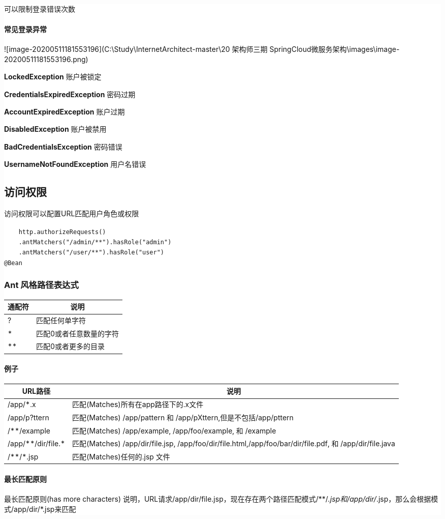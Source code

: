 可以限制登录错误次数

#### 常见登录异常

![image-20200511181553196](C:\Study\InternetArchitect-master\20 架构师三期 SpringCloud微服务架构\images\image-20200511181553196.png)

**LockedException** 账户被锁定

**CredentialsExpiredException** 密码过期

**AccountExpiredException** 账户过期

**DisabledException** 账户被禁用

**BadCredentialsException** 密码错误

**UsernameNotFoundException** 用户名错误

## 访问权限

访问权限可以配置URL匹配用户角色或权限

		http.authorizeRequests()
		.antMatchers("/admin/**").hasRole("admin")
		.antMatchers("/user/**").hasRole("user")
	@Bean

### Ant 风格路径表达式

| 通配符 | 说明                    |
| ------ | ----------------------- |
| ?      | 匹配任何单字符          |
| *      | 匹配0或者任意数量的字符 |
| **     | 匹配0或者更多的目录     |

#### 例子

| URL路径            | 说明                                                         |
| ------------------ | ------------------------------------------------------------ |
| /app/*.x           | 匹配(Matches)所有在app路径下的.x文件                         |
| /app/p?ttern       | 匹配(Matches) /app/pattern 和 /app/pXttern,但是不包括/app/pttern |
| /**/example        | 匹配(Matches) /app/example, /app/foo/example, 和 /example    |
| /app/**/dir/file.* | 匹配(Matches) /app/dir/file.jsp, /app/foo/dir/file.html,/app/foo/bar/dir/file.pdf, 和 /app/dir/file.java |
| /**/*.jsp          | 匹配(Matches)任何的.jsp 文件                                 |



#### 最长匹配原则

最长匹配原则(has more characters)
说明，URL请求/app/dir/file.jsp，现在存在两个路径匹配模式/**/*.jsp和/app/dir/*.jsp，那么会根据模式/app/dir/*.jsp来匹配
